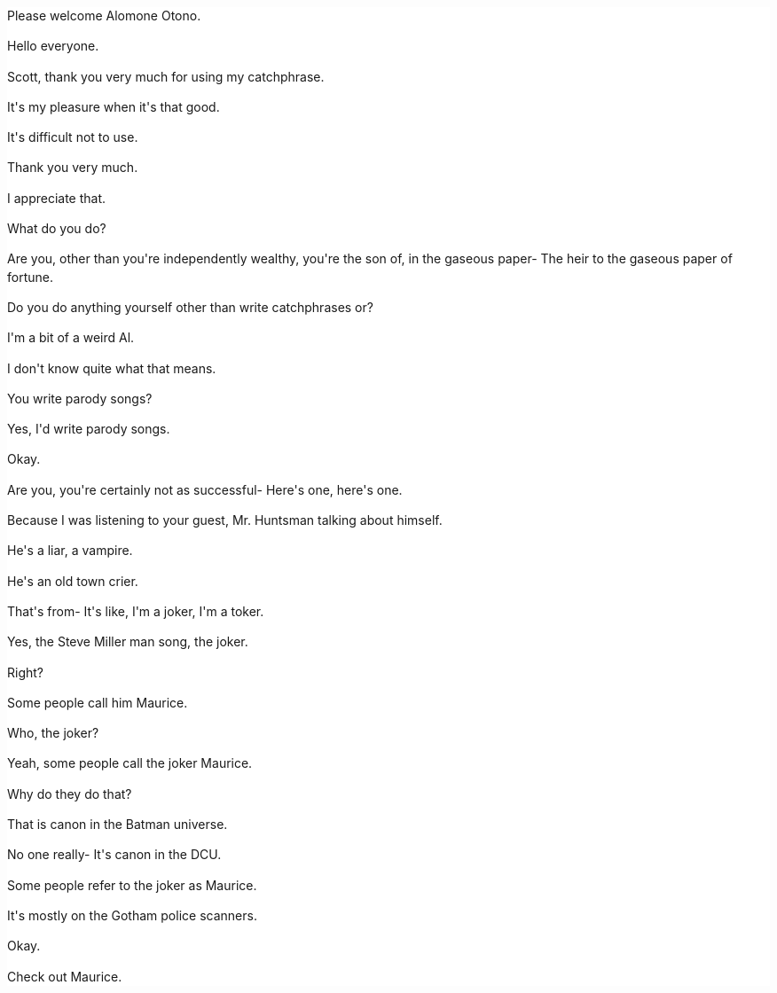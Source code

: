 Please welcome Alomone Otono.

Hello everyone.

Scott, thank you very much for using my catchphrase.

It's my pleasure when it's that good.

It's difficult not to use.

Thank you very much.

I appreciate that.

What do you do?

Are you, other than you're independently wealthy, you're the son of, in the gaseous paper- The heir to the gaseous paper of fortune.

Do you do anything yourself other than write catchphrases or?

I'm a bit of a weird Al.

I don't know quite what that means.

You write parody songs?

Yes, I'd write parody songs.

Okay.

Are you, you're certainly not as successful- Here's one, here's one.

Because I was listening to your guest, Mr. Huntsman talking about himself.

He's a liar, a vampire.

He's an old town crier.

That's from- It's like, I'm a joker, I'm a toker.

Yes, the Steve Miller man song, the joker.

Right?

Some people call him Maurice.

Who, the joker?

Yeah, some people call the joker Maurice.

Why do they do that?

That is canon in the Batman universe.

No one really- It's canon in the DCU.

Some people refer to the joker as Maurice.

It's mostly on the Gotham police scanners.

Okay.

Check out Maurice.
